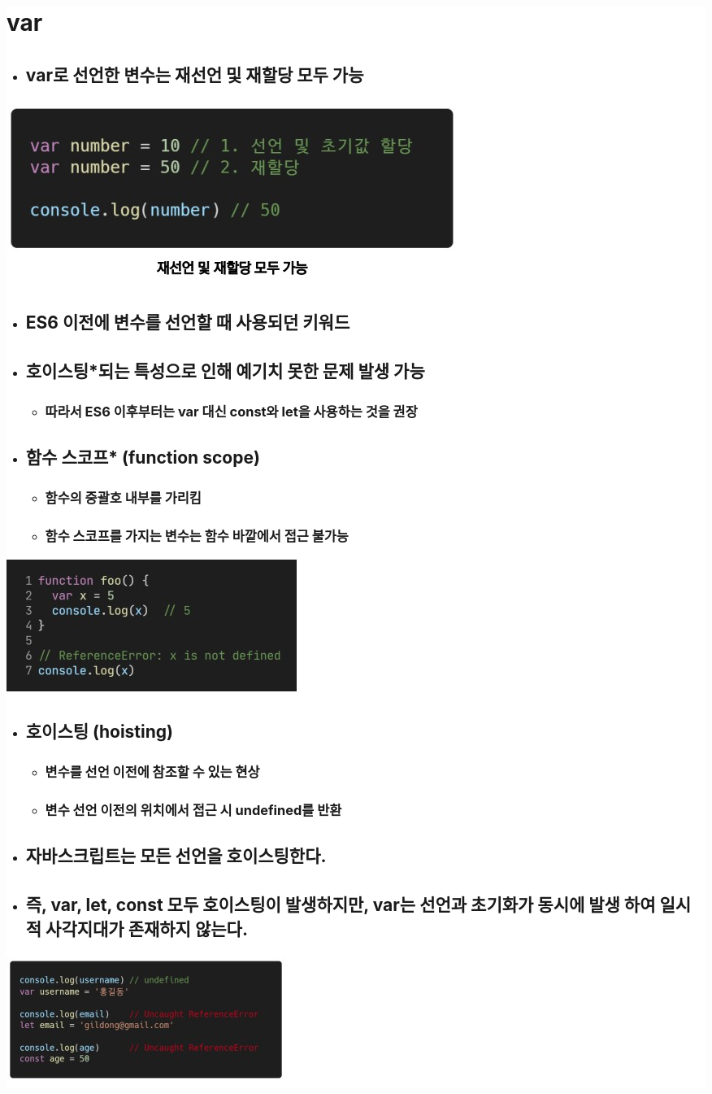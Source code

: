 # var
- ## var로 선언한 변수는 재선언 및 재할당 모두 가능
![[var 재선언 및 재할당.jpg]](https://github.com/star2871/TIL/blob/master/js/web%2010%EC%9D%BC%EC%B0%A8/web%2010%EC%9D%BC%EC%B0%A8%20%EB%B3%B5%EC%8A%B5/%EC%9D%B4%EB%AF%B8%EC%A7%80%20%EC%9E%90%EB%A3%8C/var%20%EC%9E%AC%EC%84%A0%EC%96%B8%20%EB%B0%8F%20%EC%9E%AC%ED%95%A0%EB%8B%B9.jpg)
- ## ES6 이전에 변수를 선언할 때 사용되던 키워드 
- ## 호이스팅*되는 특성으로 인해 예기치 못한 문제 발생 가능 
	- ### 따라서 ES6 이후부터는 var 대신 const와 let을 사용하는 것을 권장
- ## 함수 스코프* (function scope)
	- ### 함수의 중괄호 내부를 가리킴 
	- ### 함수 스코프를 가지는 변수는 함수 바깥에서 접근 불가능
![[함수 스코프.jpg]](https://github.com/star2871/TIL/blob/master/js/web%2010%EC%9D%BC%EC%B0%A8/web%2010%EC%9D%BC%EC%B0%A8%20%EB%B3%B5%EC%8A%B5/%EC%9D%B4%EB%AF%B8%EC%A7%80%20%EC%9E%90%EB%A3%8C/%ED%95%A8%EC%88%98%20%EC%8A%A4%EC%BD%94%ED%94%84.jpg)

- ## 호이스팅 (hoisting)
	- ### 변수를 선언 이전에 참조할 수 있는 현상 
	- ### 변수 선언 이전의 위치에서 접근 시 undefined를 반환
- ## 자바스크립트는 모든 선언을 호이스팅한다.
- ## 즉, var, let, const 모두 호이스팅이 발생하지만, var는 선언과 초기화가 동시에 발생 하여 일시적 사각지대가 존재하지 않는다.
![[호이스팅.jpg]](https://github.com/star2871/TIL/blob/master/js/web%2010%EC%9D%BC%EC%B0%A8/web%2010%EC%9D%BC%EC%B0%A8%20%EB%B3%B5%EC%8A%B5/%EC%9D%B4%EB%AF%B8%EC%A7%80%20%EC%9E%90%EB%A3%8C/%ED%98%B8%EC%9D%B4%EC%8A%A4%ED%8C%85.jpg)
